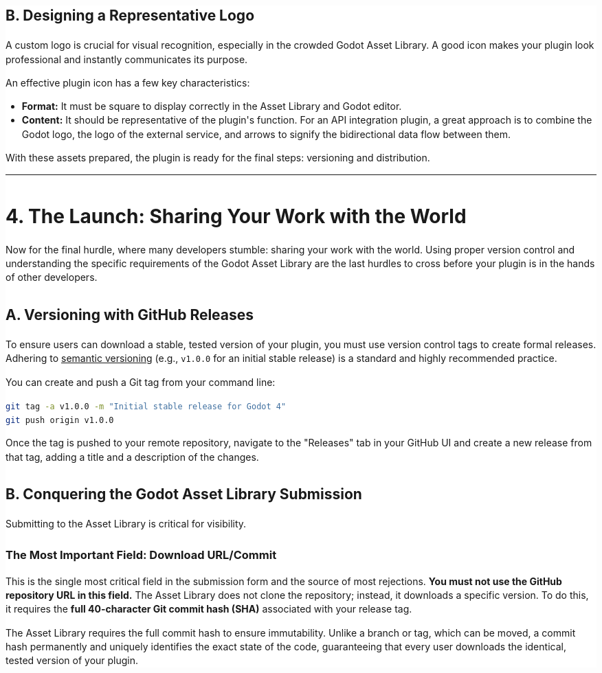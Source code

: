 ## B. Designing a Representative Logo

A custom logo is crucial for visual recognition, especially in the crowded Godot Asset Library. A good icon makes your plugin look professional and instantly communicates its purpose.

An effective plugin icon has a few key characteristics:

-   **Format:** It must be square to display correctly in the Asset Library and Godot editor.
-   **Content:** It should be representative of the plugin's function. For an API integration plugin, a great approach is to combine the Godot logo, the logo of the external service, and arrows to signify the bidirectional data flow between them.

With these assets prepared, the plugin is ready for the final steps: versioning and distribution.

--------------------------------------------------------------------------------

# 4. The Launch: Sharing Your Work with the World

Now for the final hurdle, where many developers stumble: sharing your work with the world. Using proper version control and understanding the specific requirements of the Godot Asset Library are the last hurdles to cross before your plugin is in the hands of other developers.

## A. Versioning with GitHub Releases

To ensure users can download a stable, tested version of your plugin, you must use version control tags to create formal releases. Adhering to [semantic versioning](https://thedigitalspell.com/best_practices_versioning/) (e.g., `v1.0.0` for an initial stable release) is a standard and highly recommended practice.

You can create and push a Git tag from your command line:

```bash
git tag -a v1.0.0 -m "Initial stable release for Godot 4"
git push origin v1.0.0

```

Once the tag is pushed to your remote repository, navigate to the "Releases" tab in your GitHub UI and create a new release from that tag, adding a title and a description of the changes.

## B. Conquering the Godot Asset Library Submission

Submitting to the Asset Library is critical for visibility.

### The Most Important Field: Download URL/Commit

This is the single most critical field in the submission form and the source of most rejections. **You must not use the GitHub repository URL in this field.** The Asset Library does not clone the repository; instead, it downloads a specific version. To do this, it requires the **full 40-character Git commit hash (SHA)** associated with your release tag.

The Asset Library requires the full commit hash to ensure immutability. Unlike a branch or tag, which can be moved, a commit hash permanently and uniquely identifies the exact state of the code, guaranteeing that every user downloads the identical, tested version of your plugin.

